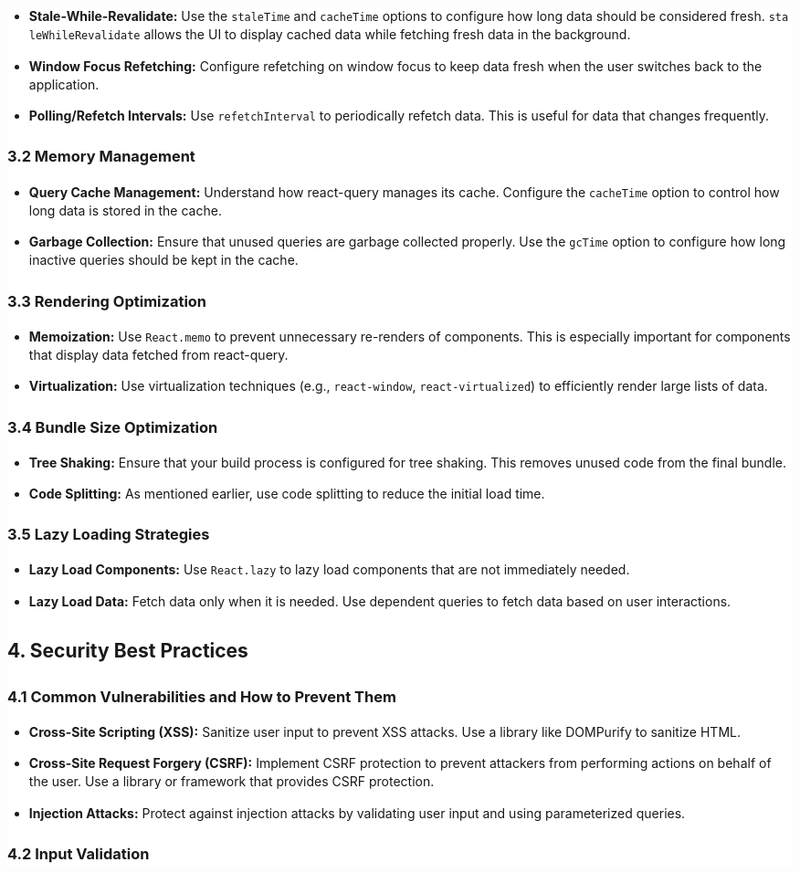 *   **Stale-While-Revalidate:** Use the `staleTime` and `cacheTime` options to configure how long data should be considered fresh.  `staleWhileRevalidate` allows the UI to display cached data while fetching fresh data in the background.

*   **Window Focus Refetching:**  Configure refetching on window focus to keep data fresh when the user switches back to the application.

*   **Polling/Refetch Intervals:** Use `refetchInterval` to periodically refetch data.  This is useful for data that changes frequently.

### 3.2 Memory Management

*   **Query Cache Management:** Understand how react-query manages its cache.  Configure the `cacheTime` option to control how long data is stored in the cache.

*   **Garbage Collection:** Ensure that unused queries are garbage collected properly.  Use the `gcTime` option to configure how long inactive queries should be kept in the cache.

### 3.3 Rendering Optimization

*   **Memoization:** Use `React.memo` to prevent unnecessary re-renders of components.  This is especially important for components that display data fetched from react-query.

*   **Virtualization:** Use virtualization techniques (e.g., `react-window`, `react-virtualized`) to efficiently render large lists of data.

### 3.4 Bundle Size Optimization

*   **Tree Shaking:** Ensure that your build process is configured for tree shaking.  This removes unused code from the final bundle.

*   **Code Splitting:** As mentioned earlier, use code splitting to reduce the initial load time.

### 3.5 Lazy Loading Strategies

*   **Lazy Load Components:** Use `React.lazy` to lazy load components that are not immediately needed.

*   **Lazy Load Data:** Fetch data only when it is needed.  Use dependent queries to fetch data based on user interactions.

## 4. Security Best Practices

### 4.1 Common Vulnerabilities and How to Prevent Them

*   **Cross-Site Scripting (XSS):** Sanitize user input to prevent XSS attacks. Use a library like DOMPurify to sanitize HTML.

*   **Cross-Site Request Forgery (CSRF):** Implement CSRF protection to prevent attackers from performing actions on behalf of the user. Use a library or framework that provides CSRF protection.

*   **Injection Attacks:** Protect against injection attacks by validating user input and using parameterized queries.

### 4.2 Input Validation
